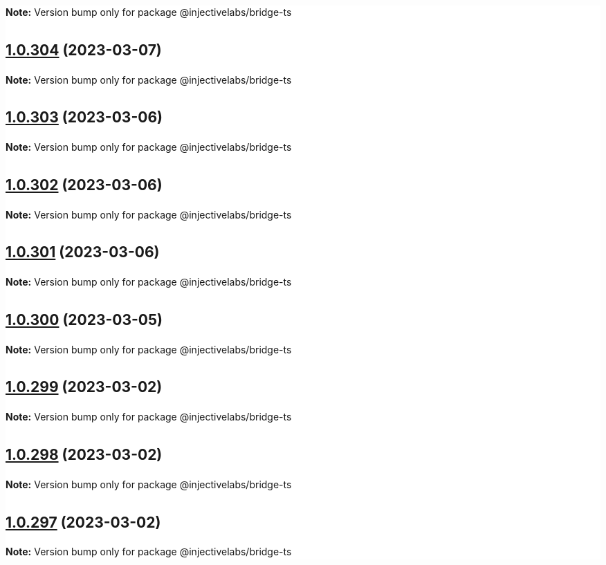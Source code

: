 **Note:** Version bump only for package @injectivelabs/bridge-ts

## [1.0.304](https://github.com/InjectiveLabs/injective-ts/compare/@injectivelabs/bridge-ts@1.0.303...@injectivelabs/bridge-ts@1.0.304) (2023-03-07)

**Note:** Version bump only for package @injectivelabs/bridge-ts

## [1.0.303](https://github.com/InjectiveLabs/injective-ts/compare/@injectivelabs/bridge-ts@1.0.302...@injectivelabs/bridge-ts@1.0.303) (2023-03-06)

**Note:** Version bump only for package @injectivelabs/bridge-ts

## [1.0.302](https://github.com/InjectiveLabs/injective-ts/compare/@injectivelabs/bridge-ts@1.0.301...@injectivelabs/bridge-ts@1.0.302) (2023-03-06)

**Note:** Version bump only for package @injectivelabs/bridge-ts

## [1.0.301](https://github.com/InjectiveLabs/injective-ts/compare/@injectivelabs/bridge-ts@1.0.300...@injectivelabs/bridge-ts@1.0.301) (2023-03-06)

**Note:** Version bump only for package @injectivelabs/bridge-ts

## [1.0.300](https://github.com/InjectiveLabs/injective-ts/compare/@injectivelabs/bridge-ts@1.0.299...@injectivelabs/bridge-ts@1.0.300) (2023-03-05)

**Note:** Version bump only for package @injectivelabs/bridge-ts

## [1.0.299](https://github.com/InjectiveLabs/injective-ts/compare/@injectivelabs/bridge-ts@1.0.298...@injectivelabs/bridge-ts@1.0.299) (2023-03-02)

**Note:** Version bump only for package @injectivelabs/bridge-ts

## [1.0.298](https://github.com/InjectiveLabs/injective-ts/compare/@injectivelabs/bridge-ts@1.0.297...@injectivelabs/bridge-ts@1.0.298) (2023-03-02)

**Note:** Version bump only for package @injectivelabs/bridge-ts

## [1.0.297](https://github.com/InjectiveLabs/injective-ts/compare/@injectivelabs/bridge-ts@1.0.296...@injectivelabs/bridge-ts@1.0.297) (2023-03-02)

**Note:** Version bump only for package @injectivelabs/bridge-ts
